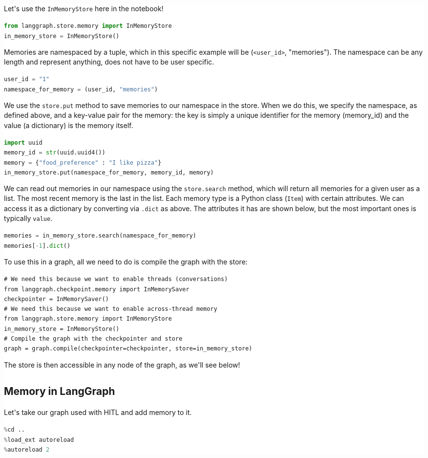 Let's use the `InMemoryStore` here in the notebook! 

```python
from langgraph.store.memory import InMemoryStore
in_memory_store = InMemoryStore()
```

Memories are namespaced by a tuple, which in this specific example will be (`<user_id>`, "memories"). The namespace can be any length and represent anything, does not have to be user specific.

```python
user_id = "1"
namespace_for_memory = (user_id, "memories")
```

We use the `store.put` method to save memories to our namespace in the store. When we do this, we specify the namespace, as defined above, and a key-value pair for the memory: the key is simply a unique identifier for the memory (memory_id) and the value (a dictionary) is the memory itself.

```python
import uuid
memory_id = str(uuid.uuid4())
memory = {"food_preference" : "I like pizza"}
in_memory_store.put(namespace_for_memory, memory_id, memory)
```

We can read out memories in our namespace using the `store.search` method, which will return all memories for a given user as a list. The most recent memory is the last in the list. Each memory type is a Python class (`Item`) with certain attributes. We can access it as a dictionary by converting via `.dict` as above. The attributes it has are shown below, but the most important ones is typically `value`.

```python
memories = in_memory_store.search(namespace_for_memory)
memories[-1].dict()
```

To use this in a graph, all we need to do is compile the graph with the store:

```
# We need this because we want to enable threads (conversations)
from langgraph.checkpoint.memory import InMemorySaver
checkpointer = InMemorySaver()
# We need this because we want to enable across-thread memory
from langgraph.store.memory import InMemoryStore
in_memory_store = InMemoryStore()
# Compile the graph with the checkpointer and store
graph = graph.compile(checkpointer=checkpointer, store=in_memory_store)
```

The store is then accessible in any node of the graph, as we'll see below!

## Memory in LangGraph

Let's take our graph used with HITL and add memory to it.

```python
%cd ..
%load_ext autoreload
%autoreload 2
```
